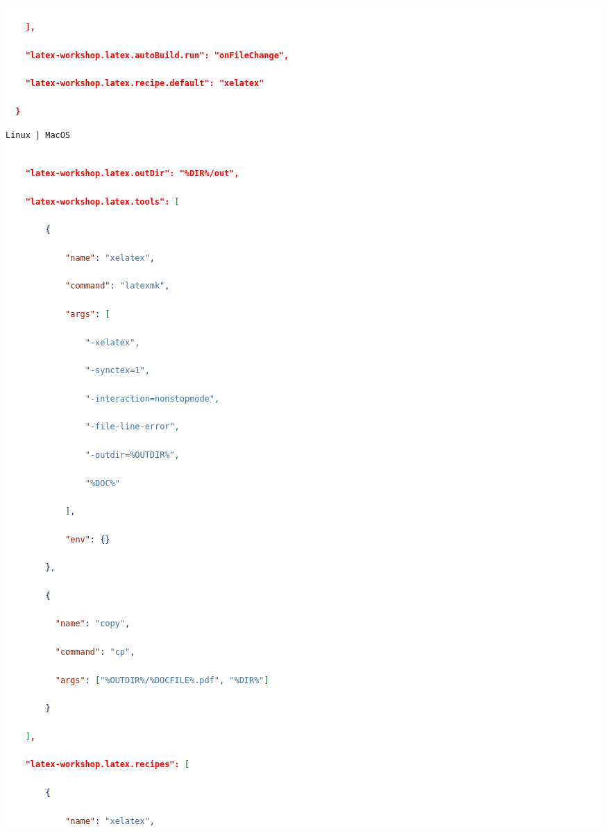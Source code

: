 ```json

    ],

    "latex-workshop.latex.autoBuild.run": "onFileChange",

    "latex-workshop.latex.recipe.default": "xelatex"

  }

```

  
`Linux | MacOS`


```json

    "latex-workshop.latex.outDir": "%DIR%/out",

    "latex-workshop.latex.tools": [

        {

            "name": "xelatex",

            "command": "latexmk",

            "args": [

                "-xelatex",

                "-synctex=1",

                "-interaction=nonstopmode",

                "-file-line-error",

                "-outdir=%OUTDIR%",

                "%DOC%"

            ],

            "env": {}

        },

        {

          "name": "copy",

          "command": "cp",

          "args": ["%OUTDIR%/%DOCFILE%.pdf", "%DIR%"]

        }

    ],

    "latex-workshop.latex.recipes": [

        {

            "name": "xelatex",

```